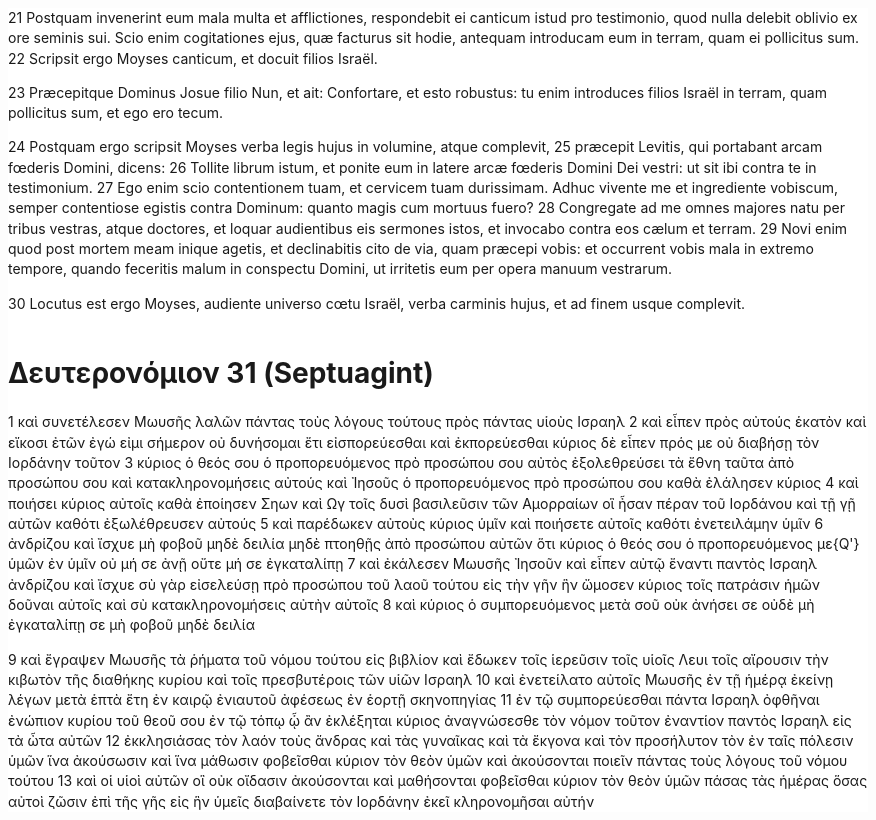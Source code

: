 21 Postquam invenerint eum mala multa et afflictiones, respondebit ei canticum istud pro testimonio, quod nulla delebit oblivio ex ore seminis sui. Scio enim cogitationes ejus, quæ facturus sit hodie, antequam introducam eum in terram, quam ei pollicitus sum.
22 Scripsit ergo Moyses canticum, et docuit filios Israël.

23 Præcepitque Dominus Josue filio Nun, et ait: Confortare, et esto robustus: tu enim introduces filios Israël in terram, quam pollicitus sum, et ego ero tecum.

24 Postquam ergo scripsit Moyses verba legis hujus in volumine, atque complevit,
25 præcepit Levitis, qui portabant arcam fœderis Domini, dicens:
26 Tollite librum istum, et ponite eum in latere arcæ fœderis Domini Dei vestri: ut sit ibi contra te in testimonium.
27 Ego enim scio contentionem tuam, et cervicem tuam durissimam. Adhuc vivente me et ingrediente vobiscum, semper contentiose egistis contra Dominum: quanto magis cum mortuus fuero?
28 Congregate ad me omnes majores natu per tribus vestras, atque doctores, et loquar audientibus eis sermones istos, et invocabo contra eos cælum et terram.
29 Novi enim quod post mortem meam inique agetis, et declinabitis cito de via, quam præcepi vobis: et occurrent vobis mala in extremo tempore, quando feceritis malum in conspectu Domini, ut irritetis eum per opera manuum vestrarum.

30 Locutus est ergo Moyses, audiente universo cœtu Israël, verba carminis hujus, et ad finem usque complevit.


# Δευτερονόμιον 31 (Septuagint)

1 καὶ συνετέλεσεν Μωυσῆς λαλῶν πάντας τοὺς λόγους τούτους πρὸς πάντας υἱοὺς Ισραηλ
2 καὶ εἶπεν πρὸς αὐτούς ἑκατὸν καὶ εἴκοσι ἐτῶν ἐγώ εἰμι σήμερον οὐ δυνήσομαι ἔτι εἰσπορεύεσθαι καὶ ἐκπορεύεσθαι κύριος δὲ εἶπεν πρός με οὐ διαβήσῃ τὸν Ιορδάνην τοῦτον
3 κύριος ὁ θεός σου ὁ προπορευόμενος πρὸ προσώπου σου αὐτὸς ἐξολεθρεύσει τὰ ἔθνη ταῦτα ἀπὸ προσώπου σου καὶ κατακληρονομήσεις αὐτούς καὶ Ἰησοῦς ὁ προπορευόμενος πρὸ προσώπου σου καθὰ ἐλάλησεν κύριος
4 καὶ ποιήσει κύριος αὐτοῖς καθὰ ἐποίησεν Σηων καὶ Ωγ τοῖς δυσὶ βασιλεῦσιν τῶν Αμορραίων οἳ ἦσαν πέραν τοῦ Ιορδάνου καὶ τῇ γῇ αὐτῶν καθότι ἐξωλέθρευσεν αὐτούς
5 καὶ παρέδωκεν αὐτοὺς κύριος ὑμῖν καὶ ποιήσετε αὐτοῖς καθότι ἐνετειλάμην ὑμῖν
6 ἀνδρίζου καὶ ἴσχυε μὴ φοβοῦ μηδὲ δειλία μηδὲ πτοηθῇς ἀπὸ προσώπου αὐτῶν ὅτι κύριος ὁ θεός σου ὁ προπορευόμενος με{Q'} ὑμῶν ἐν ὑμῖν οὐ μή σε ἀνῇ οὔτε μή σε ἐγκαταλίπῃ
7 καὶ ἐκάλεσεν Μωυσῆς Ἰησοῦν καὶ εἶπεν αὐτῷ ἔναντι παντὸς Ισραηλ ἀνδρίζου καὶ ἴσχυε σὺ γὰρ εἰσελεύσῃ πρὸ προσώπου τοῦ λαοῦ τούτου εἰς τὴν γῆν ἣν ὤμοσεν κύριος τοῖς πατράσιν ἡμῶν δοῦναι αὐτοῖς καὶ σὺ κατακληρονομήσεις αὐτὴν αὐτοῖς
8 καὶ κύριος ὁ συμπορευόμενος μετὰ σοῦ οὐκ ἀνήσει σε οὐδὲ μὴ ἐγκαταλίπῃ σε μὴ φοβοῦ μηδὲ δειλία

9 καὶ ἔγραψεν Μωυσῆς τὰ ῥήματα τοῦ νόμου τούτου εἰς βιβλίον καὶ ἔδωκεν τοῖς ἱερεῦσιν τοῖς υἱοῖς Λευι τοῖς αἴρουσιν τὴν κιβωτὸν τῆς διαθήκης κυρίου καὶ τοῖς πρεσβυτέροις τῶν υἱῶν Ισραηλ
10 καὶ ἐνετείλατο αὐτοῖς Μωυσῆς ἐν τῇ ἡμέρᾳ ἐκείνῃ λέγων μετὰ ἑπτὰ ἔτη ἐν καιρῷ ἐνιαυτοῦ ἀφέσεως ἐν ἑορτῇ σκηνοπηγίας
11 ἐν τῷ συμπορεύεσθαι πάντα Ισραηλ ὀφθῆναι ἐνώπιον κυρίου τοῦ θεοῦ σου ἐν τῷ τόπῳ ᾧ ἂν ἐκλέξηται κύριος ἀναγνώσεσθε τὸν νόμον τοῦτον ἐναντίον παντὸς Ισραηλ εἰς τὰ ὦτα αὐτῶν
12 ἐκκλησιάσας τὸν λαόν τοὺς ἄνδρας καὶ τὰς γυναῖκας καὶ τὰ ἔκγονα καὶ τὸν προσήλυτον τὸν ἐν ταῖς πόλεσιν ὑμῶν ἵνα ἀκούσωσιν καὶ ἵνα μάθωσιν φοβεῖσθαι κύριον τὸν θεὸν ὑμῶν καὶ ἀκούσονται ποιεῖν πάντας τοὺς λόγους τοῦ νόμου τούτου
13 καὶ οἱ υἱοὶ αὐτῶν οἳ οὐκ οἴδασιν ἀκούσονται καὶ μαθήσονται φοβεῖσθαι κύριον τὸν θεὸν ὑμῶν πάσας τὰς ἡμέρας ὅσας αὐτοὶ ζῶσιν ἐπὶ τῆς γῆς εἰς ἣν ὑμεῖς διαβαίνετε τὸν Ιορδάνην ἐκεῖ κληρονομῆσαι αὐτήν
